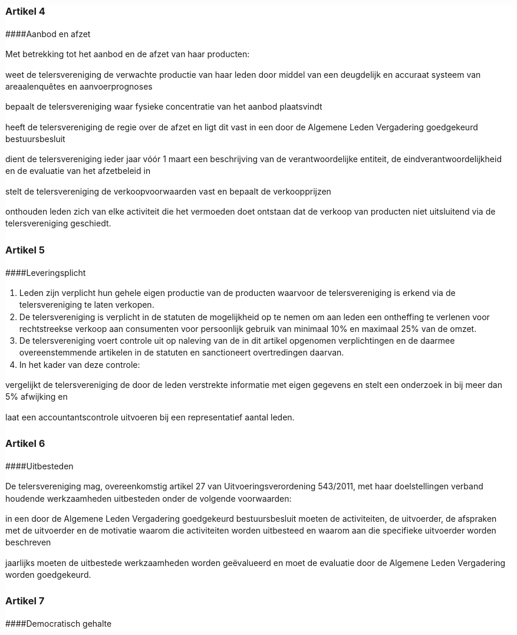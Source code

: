 ### Artikel  4  

####Aanbod en afzet

Met betrekking tot het aanbod en de afzet van haar producten: 

weet de telersvereniging de verwachte productie van haar leden door middel van een deugdelijk en accuraat systeem van areaalenquêtes en aanvoerprognoses  

bepaalt de telersvereniging waar fysieke concentratie van het aanbod plaatsvindt  

heeft de telersvereniging de regie over de afzet en ligt dit vast in een door de Algemene Leden Vergadering goedgekeurd bestuursbesluit  

dient de telersvereniging ieder jaar vóór 1 maart een beschrijving van de verantwoordelijke entiteit, de eindverantwoordelijkheid en de evaluatie van het afzetbeleid in  

stelt de telersvereniging de verkoopvoorwaarden vast en bepaalt de verkoopprijzen  

onthouden leden zich van elke activiteit die het vermoeden doet ontstaan dat de verkoop van producten niet uitsluitend via de telersvereniging geschiedt.    

### Artikel  5  

####Leveringsplicht

1.  Leden zijn verplicht hun gehele eigen productie van de producten waarvoor de telersvereniging is erkend via de telersvereniging te laten verkopen.   
2.  De telersvereniging is verplicht in de statuten de mogelijkheid op te nemen om aan leden een ontheffing te verlenen voor rechtstreekse verkoop aan consumenten voor persoonlijk gebruik van minimaal 10% en maximaal 25% van de omzet.   
3.  De telersvereniging voert controle uit op naleving van de in dit artikel opgenomen verplichtingen en de daarmee overeenstemmende artikelen in de statuten en sanctioneert overtredingen daarvan.   
4.  In het kader van deze controle: 

vergelijkt de telersvereniging de door de leden verstrekte informatie met eigen gegevens en stelt een onderzoek in bij meer dan 5% afwijking en  

laat een accountantscontrole uitvoeren bij een representatief aantal leden.     

### Artikel  6  

####Uitbesteden

De telersvereniging mag, overeenkomstig artikel 27 van Uitvoeringsverordening 543/2011, met haar doelstellingen verband houdende werkzaamheden uitbesteden onder de volgende voorwaarden: 

in een door de Algemene Leden Vergadering goedgekeurd bestuursbesluit moeten de activiteiten, de uitvoerder, de afspraken met de uitvoerder en de motivatie waarom die activiteiten worden uitbesteed en waarom aan die specifieke uitvoerder worden beschreven  

jaarlijks moeten de uitbestede werkzaamheden worden geëvalueerd en moet de evaluatie door de Algemene Leden Vergadering worden goedgekeurd.    

### Artikel  7  

####Democratisch gehalte
